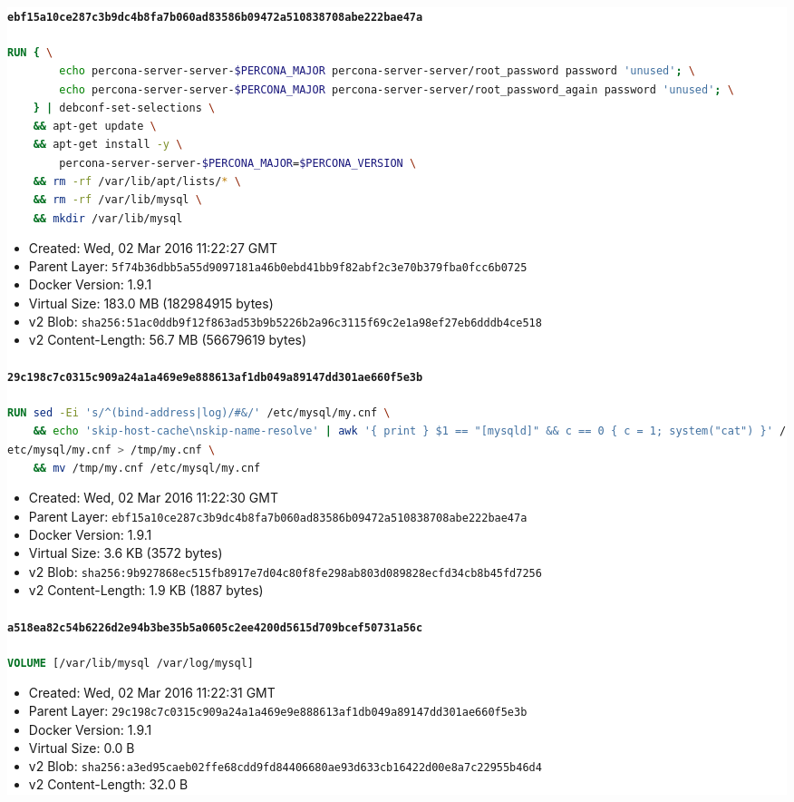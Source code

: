 #### `ebf15a10ce287c3b9dc4b8fa7b060ad83586b09472a510838708abe222bae47a`

```dockerfile
RUN { \
		echo percona-server-server-$PERCONA_MAJOR percona-server-server/root_password password 'unused'; \
		echo percona-server-server-$PERCONA_MAJOR percona-server-server/root_password_again password 'unused'; \
	} | debconf-set-selections \
	&& apt-get update \
	&& apt-get install -y \
		percona-server-server-$PERCONA_MAJOR=$PERCONA_VERSION \
	&& rm -rf /var/lib/apt/lists/* \
	&& rm -rf /var/lib/mysql \
	&& mkdir /var/lib/mysql
```

-	Created: Wed, 02 Mar 2016 11:22:27 GMT
-	Parent Layer: `5f74b36dbb5a55d9097181a46b0ebd41bb9f82abf2c3e70b379fba0fcc6b0725`
-	Docker Version: 1.9.1
-	Virtual Size: 183.0 MB (182984915 bytes)
-	v2 Blob: `sha256:51ac0ddb9f12f863ad53b9b5226b2a96c3115f69c2e1a98ef27eb6dddb4ce518`
-	v2 Content-Length: 56.7 MB (56679619 bytes)

#### `29c198c7c0315c909a24a1a469e9e888613af1db049a89147dd301ae660f5e3b`

```dockerfile
RUN sed -Ei 's/^(bind-address|log)/#&/' /etc/mysql/my.cnf \
	&& echo 'skip-host-cache\nskip-name-resolve' | awk '{ print } $1 == "[mysqld]" && c == 0 { c = 1; system("cat") }' /etc/mysql/my.cnf > /tmp/my.cnf \
	&& mv /tmp/my.cnf /etc/mysql/my.cnf
```

-	Created: Wed, 02 Mar 2016 11:22:30 GMT
-	Parent Layer: `ebf15a10ce287c3b9dc4b8fa7b060ad83586b09472a510838708abe222bae47a`
-	Docker Version: 1.9.1
-	Virtual Size: 3.6 KB (3572 bytes)
-	v2 Blob: `sha256:9b927868ec515fb8917e7d04c80f8fe298ab803d089828ecfd34cb8b45fd7256`
-	v2 Content-Length: 1.9 KB (1887 bytes)

#### `a518ea82c54b6226d2e94b3be35b5a0605c2ee4200d5615d709bcef50731a56c`

```dockerfile
VOLUME [/var/lib/mysql /var/log/mysql]
```

-	Created: Wed, 02 Mar 2016 11:22:31 GMT
-	Parent Layer: `29c198c7c0315c909a24a1a469e9e888613af1db049a89147dd301ae660f5e3b`
-	Docker Version: 1.9.1
-	Virtual Size: 0.0 B
-	v2 Blob: `sha256:a3ed95caeb02ffe68cdd9fd84406680ae93d633cb16422d00e8a7c22955b46d4`
-	v2 Content-Length: 32.0 B
